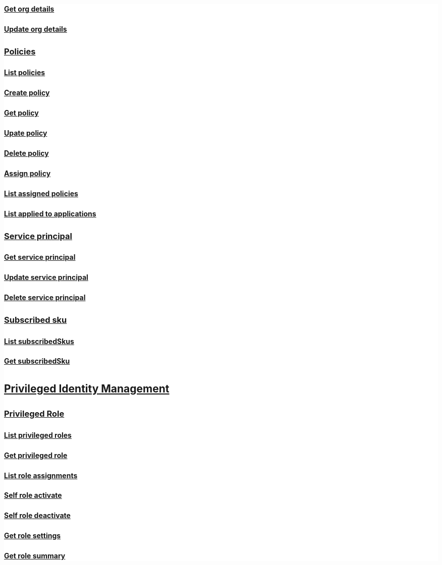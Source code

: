 #### [Get org details](api-reference/beta/api/organization_get.md)
#### [Update org details](api-reference/beta/api/organization_update.md)
### [Policies](api-reference/beta/resources/policy.md)
#### [List policies](api-reference/beta/api/policy_list.md)
#### [Create policy](api-reference/beta/api/policy_post.md)
#### [Get policy](api-reference/beta/api/policy_get.md)
#### [Upate policy](api-reference/beta/api/policy_update.md)
#### [Delete policy](api-reference/beta/api/policy_delete.md)
#### [Assign policy](api-reference/beta/api/policy_assign.md)
#### [List assigned policies](api-reference/beta/api/policy_list_assigned.md)
#### [List applied to applications](api-reference/beta/api/policy_list_appliesto.md)
### [Service principal](api-reference/beta/resources/serviceprincipal.md)
#### [Get service principal](api-reference/beta/api/serviceprincipal_get.md)
#### [Update service principal](api-reference/beta/api/serviceprincipal_update.md)
#### [Delete service principal](api-reference/beta/api/serviceprincipal_delete.md)
### [Subscribed sku](api-reference/beta/resources/subscribedsku.md)
#### [List subscribedSkus](api-reference/beta/api/subscribedsku_list.md)
#### [Get subscribedSku](api-reference/beta/api/subscribedsku_get.md)
## [Privileged Identity Management](api-reference/beta/resources/privilegedIdentityManagement_root.md)
### [Privileged Role](api-reference/beta/resources/privilegedrole.md)
#### [List privileged roles](api-reference/beta/api/privilegedrole_list.md)
#### [Get privileged role](api-reference/beta/api/privilegedrole_get.md)
#### [List role assignments](api-reference/beta/api/privilegedrole_list_assignments.md)
#### [Self role activate](api-reference/beta/api/privilegedrole_selfactivate.md)
#### [Self role deactivate](api-reference/beta/api/privilegedrole_selfdeactivate.md)
#### [Get role settings](api-reference/beta/api/privilegedrolesettings_get.md)
#### [Get role summary](api-reference/beta/api/privilegedrolesummary_get.md)